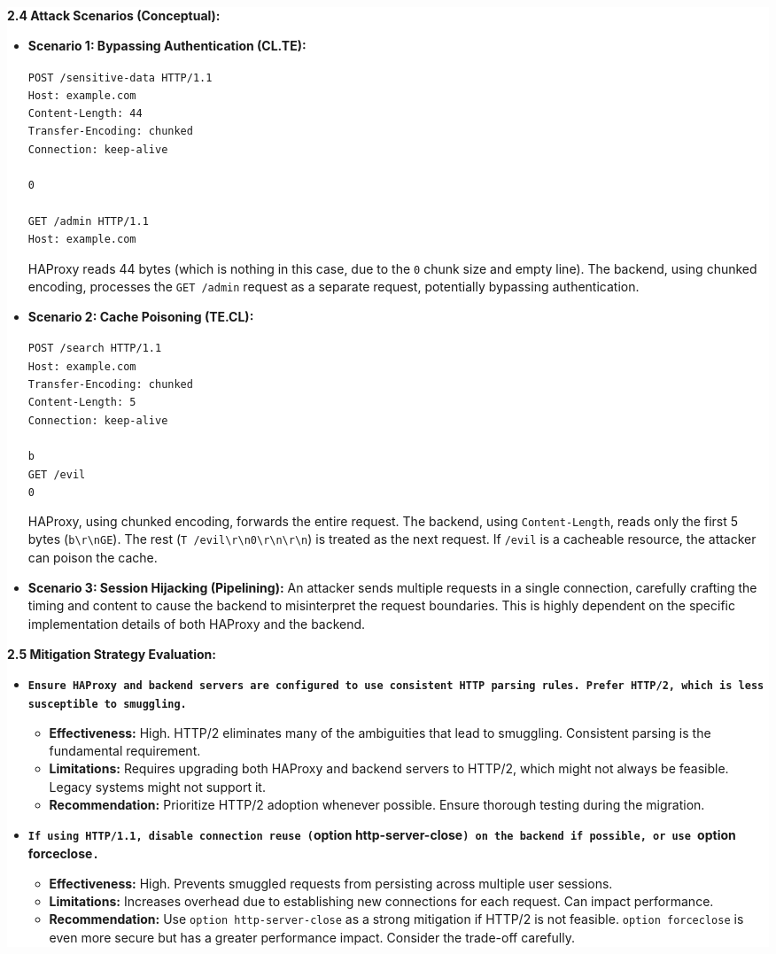 **2.4 Attack Scenarios (Conceptual):**

*   **Scenario 1: Bypassing Authentication (CL.TE):**
    ```
    POST /sensitive-data HTTP/1.1
    Host: example.com
    Content-Length: 44
    Transfer-Encoding: chunked
    Connection: keep-alive

    0

    GET /admin HTTP/1.1
    Host: example.com

    ```
    HAProxy reads 44 bytes (which is nothing in this case, due to the `0` chunk size and empty line). The backend, using chunked encoding, processes the `GET /admin` request as a separate request, potentially bypassing authentication.

*   **Scenario 2: Cache Poisoning (TE.CL):**
    ```
    POST /search HTTP/1.1
    Host: example.com
    Transfer-Encoding: chunked
    Content-Length: 5
    Connection: keep-alive

    b
    GET /evil
    0

    ```
    HAProxy, using chunked encoding, forwards the entire request.  The backend, using `Content-Length`, reads only the first 5 bytes (`b\r\nGE`).  The rest (`T /evil\r\n0\r\n\r\n`) is treated as the next request.  If `/evil` is a cacheable resource, the attacker can poison the cache.

*   **Scenario 3: Session Hijacking (Pipelining):**
    An attacker sends multiple requests in a single connection, carefully crafting the timing and content to cause the backend to misinterpret the request boundaries.  This is highly dependent on the specific implementation details of both HAProxy and the backend.

**2.5 Mitigation Strategy Evaluation:**

*   **`Ensure HAProxy and backend servers are configured to use consistent HTTP parsing rules. Prefer HTTP/2, which is less susceptible to smuggling.`**
    *   **Effectiveness:**  High.  HTTP/2 eliminates many of the ambiguities that lead to smuggling.  Consistent parsing is the fundamental requirement.
    *   **Limitations:**  Requires upgrading both HAProxy and backend servers to HTTP/2, which might not always be feasible.  Legacy systems might not support it.
    *   **Recommendation:**  Prioritize HTTP/2 adoption whenever possible.  Ensure thorough testing during the migration.

*   **`If using HTTP/1.1, disable connection reuse (`option http-server-close`) on the backend if possible, or use `option forceclose`.`**
    *   **Effectiveness:**  High.  Prevents smuggled requests from persisting across multiple user sessions.
    *   **Limitations:**  Increases overhead due to establishing new connections for each request.  Can impact performance.
    *   **Recommendation:**  Use `option http-server-close` as a strong mitigation if HTTP/2 is not feasible.  `option forceclose` is even more secure but has a greater performance impact.  Consider the trade-off carefully.
